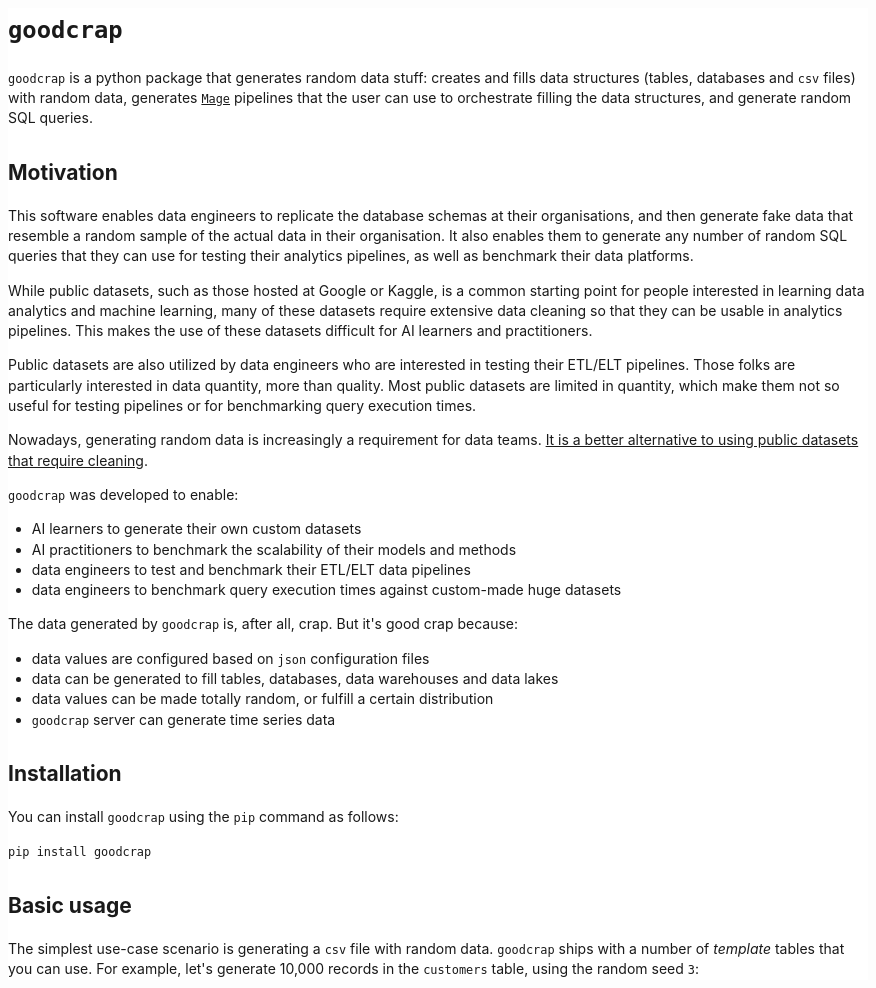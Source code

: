 # `goodcrap`

`goodcrap` is a python package that generates random data stuff: creates and fills data structures (tables, databases and `csv` files) with random data, generates [`Mage`](https://github.com/mage-ai/mage-ai) pipelines that the user can use to orchestrate filling the data structures, and generate random SQL queries.

## Motivation

This software enables data engineers to replicate the database schemas at their organisations, and then generate fake data that resemble a random sample of the actual data in their organisation. It also enables them to generate any number of random SQL queries that they can use for testing their analytics pipelines, as well as benchmark their data platforms.

While public datasets, such as those hosted at Google or Kaggle, is a common starting point for people interested in learning data analytics and machine learning, many of these datasets require extensive data cleaning so that they can be usable in analytics pipelines. This makes the use of these datasets difficult for AI learners and practitioners.

Public datasets are also utilized by data engineers who are interested in testing their ETL/ELT pipelines. Those folks are particularly interested in data quantity, more than quality. Most public datasets are limited in quantity, which make them not so useful for testing pipelines or for benchmarking query execution times.

Nowadays, generating random data is increasingly a requirement for data teams. [It is a better alternative to using public datasets that require cleaning](https://motherduck.com/blog/python-faker-duckdb-exploration/).

`goodcrap` was developed to enable:
- AI learners to generate their own custom datasets
- AI practitioners to benchmark the scalability of their models and methods
- data engineers to test and benchmark their ETL/ELT data pipelines
- data engineers to benchmark query execution times against custom-made huge datasets

The data generated by `goodcrap` is, after all, crap. But it's good crap because:
- data values are configured based on `json` configuration files
- data can be generated to fill tables, databases, data warehouses and data lakes
- data values can be made totally random, or fulfill a certain distribution
- `goodcrap` server can generate time series data

## Installation

You can install `goodcrap` using the `pip` command as follows:

`pip install goodcrap`

## Basic usage

The simplest use-case scenario is generating a `csv` file with random data. `goodcrap` ships with a number of *template* tables that you can use. For example, let's generate 10,000 records in the `customers` table, using the random seed `3`:
